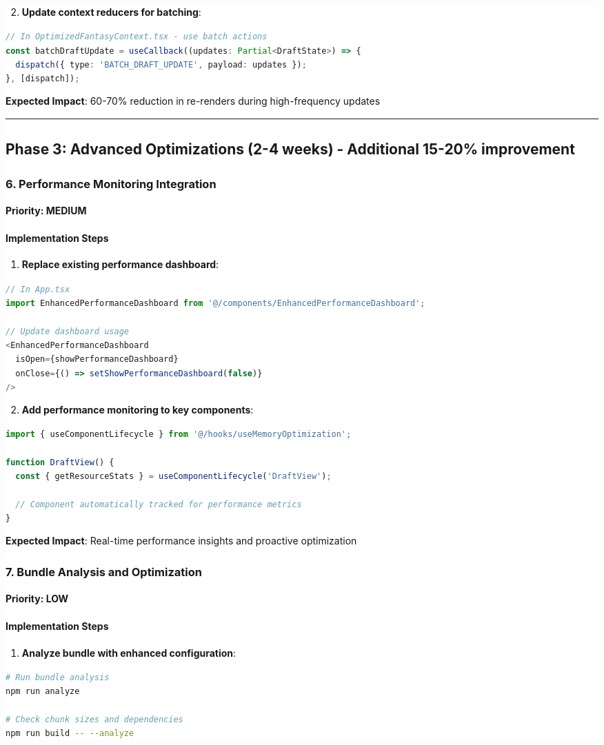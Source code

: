 2. **Update context reducers for batching**:
```typescript
// In OptimizedFantasyContext.tsx - use batch actions
const batchDraftUpdate = useCallback((updates: Partial<DraftState>) => {
  dispatch({ type: 'BATCH_DRAFT_UPDATE', payload: updates });
}, [dispatch]);
```

**Expected Impact**: 60-70% reduction in re-renders during high-frequency updates

---

## Phase 3: Advanced Optimizations (2-4 weeks) - Additional 15-20% improvement

### 6. Performance Monitoring Integration

**Priority: MEDIUM**

#### Implementation Steps

1. **Replace existing performance dashboard**:
```typescript
// In App.tsx
import EnhancedPerformanceDashboard from '@/components/EnhancedPerformanceDashboard';

// Update dashboard usage
<EnhancedPerformanceDashboard
  isOpen={showPerformanceDashboard}
  onClose={() => setShowPerformanceDashboard(false)}
/>
```

2. **Add performance monitoring to key components**:
```typescript
import { useComponentLifecycle } from '@/hooks/useMemoryOptimization';

function DraftView() {
  const { getResourceStats } = useComponentLifecycle('DraftView');
  
  // Component automatically tracked for performance metrics
}
```

**Expected Impact**: Real-time performance insights and proactive optimization

### 7. Bundle Analysis and Optimization

**Priority: LOW**

#### Implementation Steps

1. **Analyze bundle with enhanced configuration**:
```bash
# Run bundle analysis
npm run analyze

# Check chunk sizes and dependencies
npm run build -- --analyze
```
